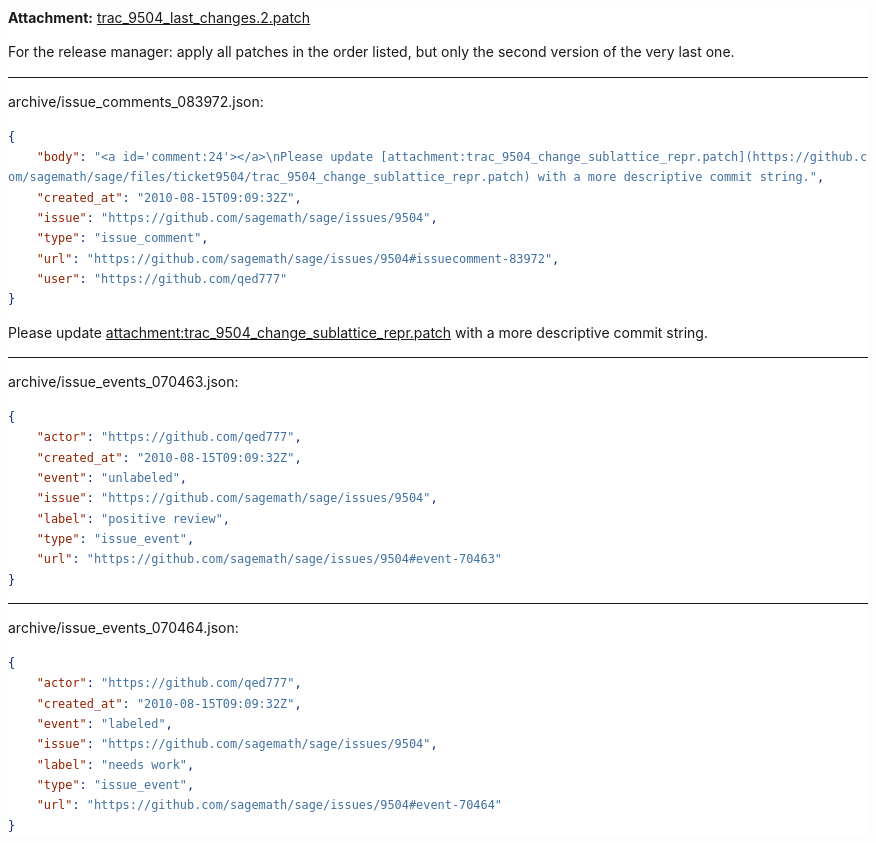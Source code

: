 <a id='comment:23'></a>
**Attachment:** [trac_9504_last_changes.2.patch](https://github.com/sagemath/sage/files/ticket9504/trac_9504_last_changes.2.patch)

For the release manager: apply all patches in the order listed, but only the second version of the very last one.



---

archive/issue_comments_083972.json:
```json
{
    "body": "<a id='comment:24'></a>\nPlease update [attachment:trac_9504_change_sublattice_repr.patch](https://github.com/sagemath/sage/files/ticket9504/trac_9504_change_sublattice_repr.patch) with a more descriptive commit string.",
    "created_at": "2010-08-15T09:09:32Z",
    "issue": "https://github.com/sagemath/sage/issues/9504",
    "type": "issue_comment",
    "url": "https://github.com/sagemath/sage/issues/9504#issuecomment-83972",
    "user": "https://github.com/qed777"
}
```

<a id='comment:24'></a>
Please update [attachment:trac_9504_change_sublattice_repr.patch](https://github.com/sagemath/sage/files/ticket9504/trac_9504_change_sublattice_repr.patch) with a more descriptive commit string.



---

archive/issue_events_070463.json:
```json
{
    "actor": "https://github.com/qed777",
    "created_at": "2010-08-15T09:09:32Z",
    "event": "unlabeled",
    "issue": "https://github.com/sagemath/sage/issues/9504",
    "label": "positive review",
    "type": "issue_event",
    "url": "https://github.com/sagemath/sage/issues/9504#event-70463"
}
```



---

archive/issue_events_070464.json:
```json
{
    "actor": "https://github.com/qed777",
    "created_at": "2010-08-15T09:09:32Z",
    "event": "labeled",
    "issue": "https://github.com/sagemath/sage/issues/9504",
    "label": "needs work",
    "type": "issue_event",
    "url": "https://github.com/sagemath/sage/issues/9504#event-70464"
}
```
